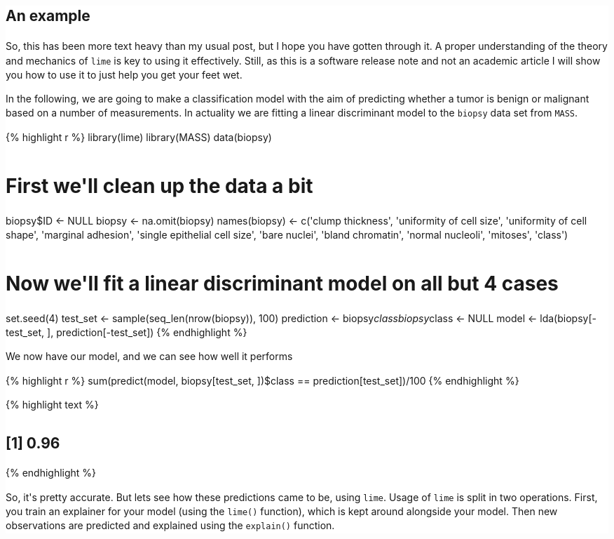 ## An example
So, this has been more text heavy than my usual post, but I hope you have gotten
through it. A proper understanding of the theory and mechanics of `lime` is key
to using it effectively. Still, as this is a software release note and not an
academic article I will show you how to use it to just help you get your feet
wet.

In the following, we are going to make a classification model with the aim of
predicting whether a tumor is benign or malignant based on a number of 
measurements. In actuality we are fitting a linear discriminant model to the 
`biopsy` data set from `MASS`.


{% highlight r %}
library(lime)
library(MASS)
data(biopsy)

# First we'll clean up the data a bit
biopsy$ID <- NULL
biopsy <- na.omit(biopsy)
names(biopsy) <- c('clump thickness', 'uniformity of cell size', 
                   'uniformity of cell shape', 'marginal adhesion',
                   'single epithelial cell size', 'bare nuclei', 
                   'bland chromatin', 'normal nucleoli', 'mitoses',
                   'class')

# Now we'll fit a linear discriminant model on all but 4 cases
set.seed(4)
test_set <- sample(seq_len(nrow(biopsy)), 100)
prediction <- biopsy$class
biopsy$class <- NULL
model <- lda(biopsy[-test_set, ], prediction[-test_set])
{% endhighlight %}

We now have our model, and we can see how well it performs


{% highlight r %}
sum(predict(model, biopsy[test_set, ])$class == prediction[test_set])/100
{% endhighlight %}



{% highlight text %}
## [1] 0.96
{% endhighlight %}

So, it's pretty accurate. But lets see how these predictions came to be, using 
`lime`. Usage of `lime` is split in two operations. First, you train an 
explainer for your model (using the `lime()` function), which is kept around 
alongside your model. Then new observations are predicted and explained using 
the `explain()` function. 
